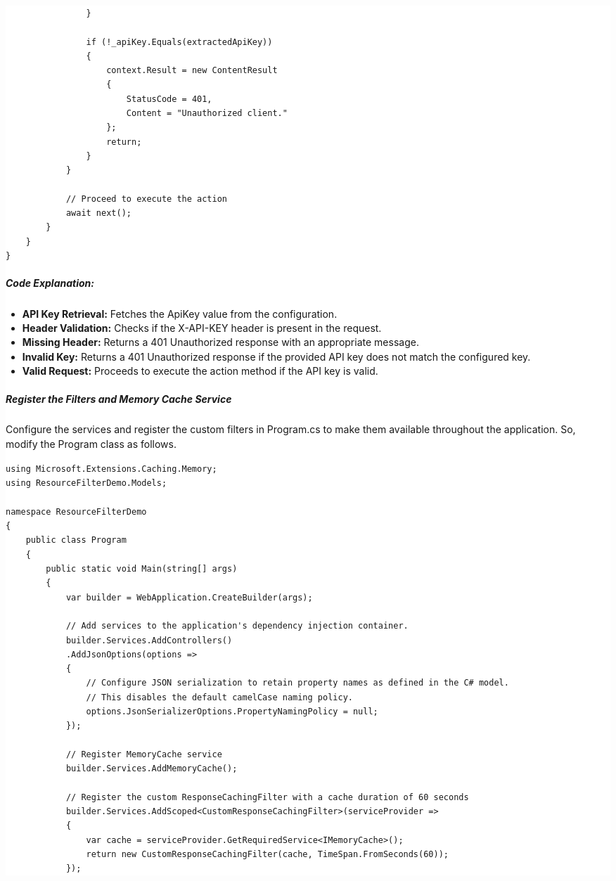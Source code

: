 ```
                }

                if (!_apiKey.Equals(extractedApiKey))
                {
                    context.Result = new ContentResult
                    {
                        StatusCode = 401,
                        Content = "Unauthorized client."
                    };
                    return;
                }
            }
            
            // Proceed to execute the action
            await next();
        }
    }
}
```

##### **Code Explanation:**

- **API Key Retrieval:** Fetches the ApiKey value from the configuration.
- **Header Validation:** Checks if the X-API-KEY header is present in the request.
- **Missing Header:** Returns a 401 Unauthorized response with an appropriate message.
- **Invalid Key:** Returns a 401 Unauthorized response if the provided API key does not match the configured key.
- **Valid Request:** Proceeds to execute the action method if the API key is valid.

##### **Register the Filters and Memory Cache Service**

Configure the services and register the custom filters in Program.cs to make them available throughout the application. So, modify the Program class as follows.

```
using Microsoft.Extensions.Caching.Memory;
using ResourceFilterDemo.Models;

namespace ResourceFilterDemo
{
    public class Program
    {
        public static void Main(string[] args)
        {
            var builder = WebApplication.CreateBuilder(args);

            // Add services to the application's dependency injection container.
            builder.Services.AddControllers()
            .AddJsonOptions(options =>
            {
                // Configure JSON serialization to retain property names as defined in the C# model.
                // This disables the default camelCase naming policy.
                options.JsonSerializerOptions.PropertyNamingPolicy = null;
            });

            // Register MemoryCache service
            builder.Services.AddMemoryCache();

            // Register the custom ResponseCachingFilter with a cache duration of 60 seconds
            builder.Services.AddScoped<CustomResponseCachingFilter>(serviceProvider =>
            {
                var cache = serviceProvider.GetRequiredService<IMemoryCache>();
                return new CustomResponseCachingFilter(cache, TimeSpan.FromSeconds(60));
            });
```